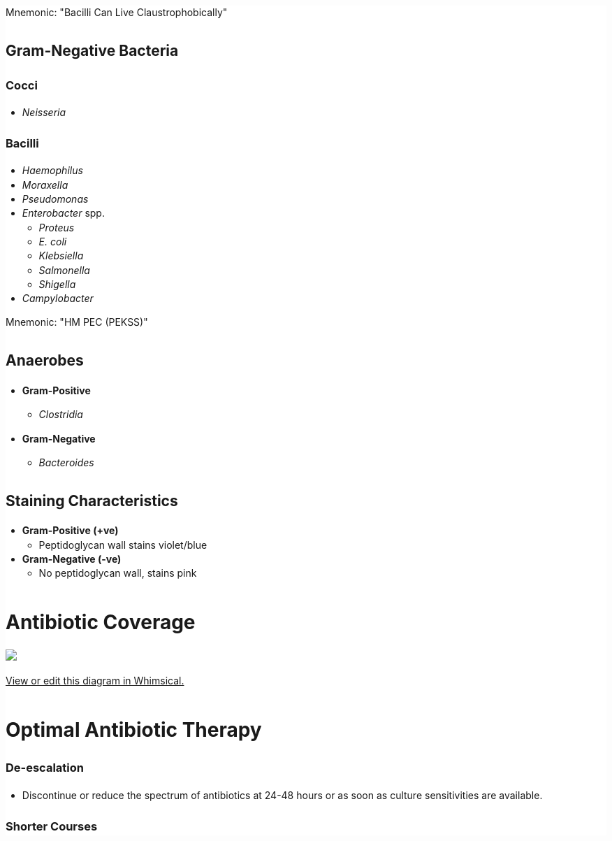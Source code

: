   Mnemonic: "Bacilli Can Live Claustrophobically"

## Gram-Negative Bacteria
### Cocci
  - *Neisseria*
  
### Bacilli
  - *Haemophilus*
  - *Moraxella*
  - *Pseudomonas*
  - *Enterobacter* spp.
	- *Proteus*
	- *E. coli*
	- *Klebsiella*
	- *Salmonella*
	- *Shigella*
  - *Campylobacter*

  Mnemonic: "HM PEC (PEKSS)"

## Anaerobes
- **Gram-Positive**
  - *Clostridia*
  
- **Gram-Negative**
  - *Bacteroides*

## Staining Characteristics
- **Gram-Positive (+ve)**
  - Peptidoglycan wall stains violet/blue
- **Gram-Negative (-ve)**
  - No peptidoglycan wall, stains pink
# Antibiotic Coverage

![](Pasted%20image%2020240805105426.png)

[View or edit this diagram in Whimsical.](https://whimsical.com/antibiotic-coverage-3rm6N1x82rydvNbMmVeLeZ?ref=chatgpt)

# Optimal Antibiotic Therapy

### De-escalation

- Discontinue or reduce the spectrum of antibiotics at 24-48 hours or as soon as culture sensitivities are available.

### Shorter Courses
